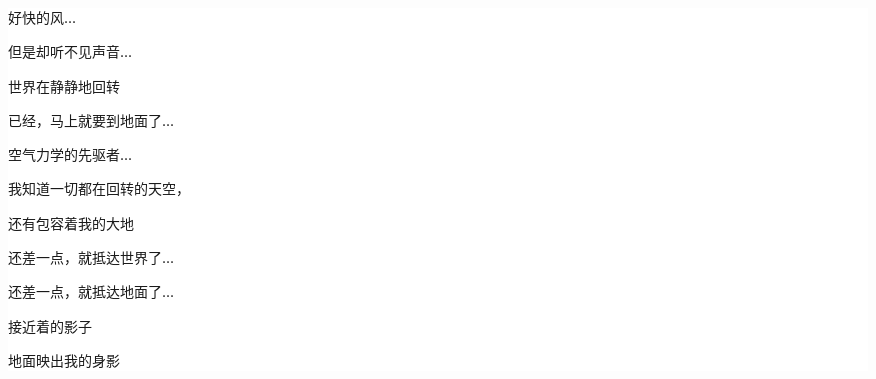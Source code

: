 <div>

 好快的风...

</div> 

<div>

 但是却听不见声音...

</div> 

<div>

 世界在静静地回转

</div> 

<div>

 已经，马上就要到地面了...

</div> 

<div>

 空气力学的先驱者...

</div> 

<div>

 我知道一切都在回转的天空，

</div> 

<div>

 还有包容着我的大地

</div> 

<div>

 还差一点，就抵达世界了...

</div> 

<div>

 还差一点，就抵达地面了...

</div> 

<div>

 接近着的影子

</div> 

<div>

 地面映出我的身影

</div> 
